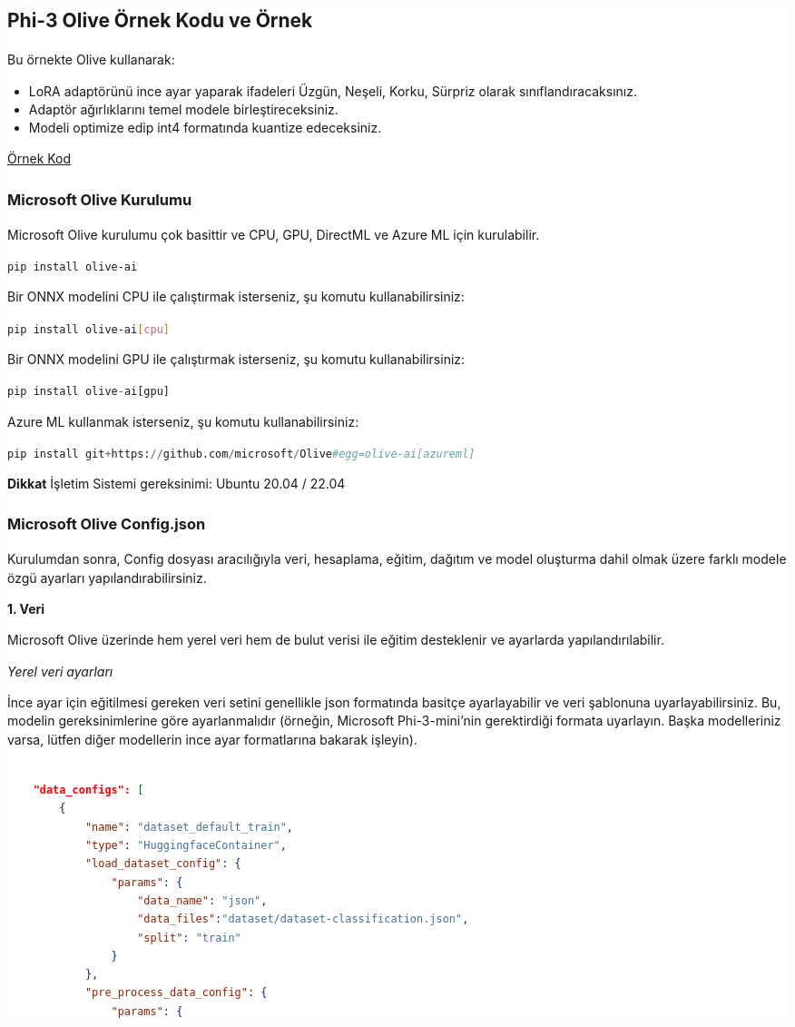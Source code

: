 ## Phi-3 Olive Örnek Kodu ve Örnek

Bu örnekte Olive kullanarak:

- LoRA adaptörünü ince ayar yaparak ifadeleri Üzgün, Neşeli, Korku, Sürpriz olarak sınıflandıracaksınız.
- Adaptör ağırlıklarını temel modele birleştireceksiniz.
- Modeli optimize edip int4 formatında kuantize edeceksiniz.

[Örnek Kod](../../code/03.Finetuning/olive-ort-example/README.md)

### Microsoft Olive Kurulumu

Microsoft Olive kurulumu çok basittir ve CPU, GPU, DirectML ve Azure ML için kurulabilir.

```bash
pip install olive-ai
```

Bir ONNX modelini CPU ile çalıştırmak isterseniz, şu komutu kullanabilirsiniz:

```bash
pip install olive-ai[cpu]
```

Bir ONNX modelini GPU ile çalıştırmak isterseniz, şu komutu kullanabilirsiniz:

```python
pip install olive-ai[gpu]
```

Azure ML kullanmak isterseniz, şu komutu kullanabilirsiniz:

```python
pip install git+https://github.com/microsoft/Olive#egg=olive-ai[azureml]
```

**Dikkat**
İşletim Sistemi gereksinimi: Ubuntu 20.04 / 22.04

### **Microsoft Olive Config.json**

Kurulumdan sonra, Config dosyası aracılığıyla veri, hesaplama, eğitim, dağıtım ve model oluşturma dahil olmak üzere farklı modele özgü ayarları yapılandırabilirsiniz.

**1. Veri**

Microsoft Olive üzerinde hem yerel veri hem de bulut verisi ile eğitim desteklenir ve ayarlarda yapılandırılabilir.

*Yerel veri ayarları*

İnce ayar için eğitilmesi gereken veri setini genellikle json formatında basitçe ayarlayabilir ve veri şablonuna uyarlayabilirsiniz. Bu, modelin gereksinimlerine göre ayarlanmalıdır (örneğin, Microsoft Phi-3-mini’nin gerektirdiği formata uyarlayın. Başka modelleriniz varsa, lütfen diğer modellerin ince ayar formatlarına bakarak işleyin).

```json

    "data_configs": [
        {
            "name": "dataset_default_train",
            "type": "HuggingfaceContainer",
            "load_dataset_config": {
                "params": {
                    "data_name": "json", 
                    "data_files":"dataset/dataset-classification.json",
                    "split": "train"
                }
            },
            "pre_process_data_config": {
                "params": {
```
